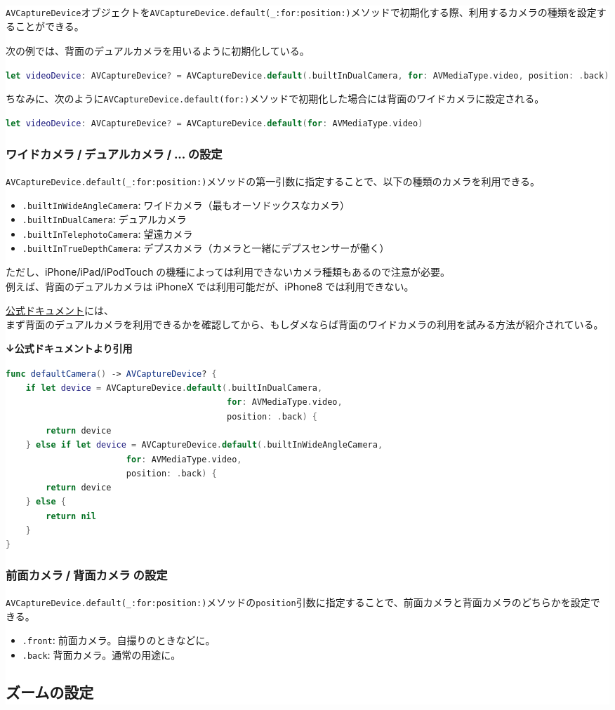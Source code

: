 `AVCaptureDevice`オブジェクトを`AVCaptureDevice.default(_:for:position:)`メソッドで初期化する際、利用するカメラの種類を設定することができる。

次の例では、背面のデュアルカメラを用いるように初期化している。

```swift
let videoDevice: AVCaptureDevice? = AVCaptureDevice.default(.builtInDualCamera, for: AVMediaType.video, position: .back)
```

ちなみに、次のように`AVCaptureDevice.default(for:)`メソッドで初期化した場合には背面のワイドカメラに設定される。

```swift
let videoDevice: AVCaptureDevice? = AVCaptureDevice.default(for: AVMediaType.video)
```

### ワイドカメラ / デュアルカメラ / ... の設定

`AVCaptureDevice.default(_:for:position:)`メソッドの第一引数に指定することで、以下の種類のカメラを利用できる。

- `.builtInWideAngleCamera`: ワイドカメラ（最もオーソドックスなカメラ）
- `.builtInDualCamera`: デュアルカメラ
- `.builtInTelephotoCamera`: 望遠カメラ
- `.builtInTrueDepthCamera`: デプスカメラ（カメラと一緒にデプスセンサーが働く）

ただし、iPhone/iPad/iPodTouch の機種によっては利用できないカメラ種類もあるので注意が必要。  
例えば、背面のデュアルカメラは iPhoneX では利用可能だが、iPhone8 では利用できない。

[公式ドキュメント](https://developer.apple.com/documentation/avfoundation/avcapturedevice/2361508-default)には、  
まず背面のデュアルカメラを利用できるかを確認してから、もしダメならば背面のワイドカメラの利用を試みる方法が紹介されている。

**&darr;公式ドキュメントより引用**

```swift
func defaultCamera() -> AVCaptureDevice? {
    if let device = AVCaptureDevice.default(.builtInDualCamera,
                                            for: AVMediaType.video,
                                            position: .back) {
        return device
    } else if let device = AVCaptureDevice.default(.builtInWideAngleCamera,
                        for: AVMediaType.video,
                        position: .back) {
        return device
    } else {
        return nil
    }
}
```

### 前面カメラ / 背面カメラ の設定

`AVCaptureDevice.default(_:for:position:)`メソッドの`position`引数に指定することで、前面カメラと背面カメラのどちらかを設定できる。

- `.front`: 前面カメラ。自撮りのときなどに。
- `.back`: 背面カメラ。通常の用途に。

## ズームの設定
